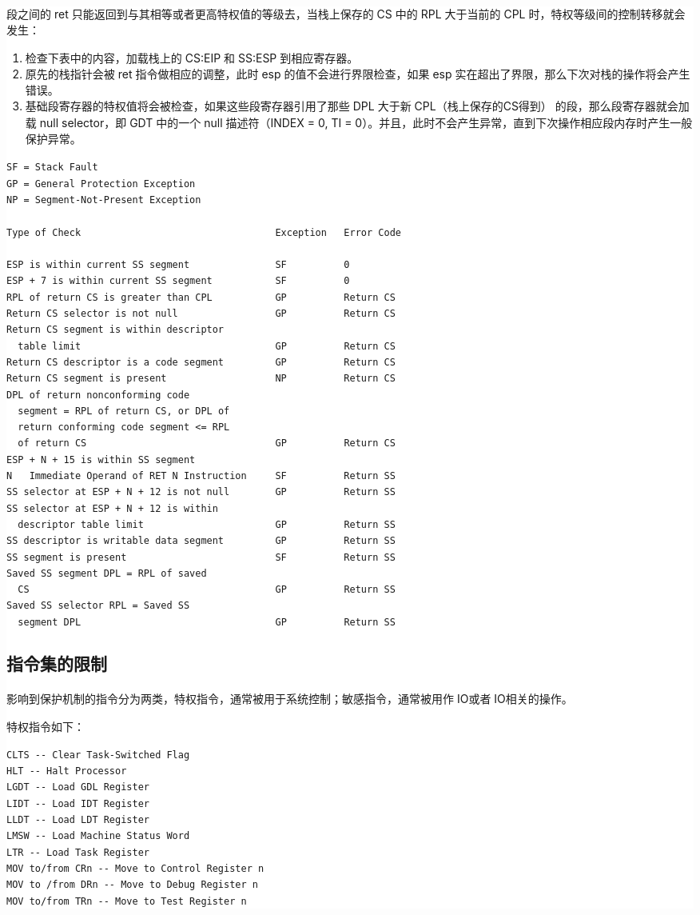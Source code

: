 段之间的 ret 只能返回到与其相等或者更高特权值的等级去，当栈上保存的 CS 中的 RPL 大于当前的 CPL 时，特权等级间的控制转移就会发生：

1. 检查下表中的内容，加载栈上的 CS:EIP 和 SS:ESP 到相应寄存器。
2. 原先的栈指针会被 ret 指令做相应的调整，此时 esp 的值不会进行界限检查，如果 esp 实在超出了界限，那么下次对栈的操作将会产生错误。
3. 基础段寄存器的特权值将会被检查，如果这些段寄存器引用了那些 DPL 大于新 CPL（栈上保存的CS得到） 的段，那么段寄存器就会加载 null selector，即 GDT 中的一个 null 描述符（INDEX = 0, TI = 0）。并且，此时不会产生异常，直到下次操作相应段内存时产生一般保护异常。



```
SF = Stack Fault
GP = General Protection Exception
NP = Segment-Not-Present Exception

Type of Check                                  Exception   Error Code

ESP is within current SS segment               SF          0
ESP + 7 is within current SS segment           SF          0
RPL of return CS is greater than CPL           GP          Return CS
Return CS selector is not null                 GP          Return CS
Return CS segment is within descriptor
  table limit                                  GP          Return CS
Return CS descriptor is a code segment         GP          Return CS
Return CS segment is present                   NP          Return CS
DPL of return nonconforming code
  segment = RPL of return CS, or DPL of
  return conforming code segment <= RPL
  of return CS                                 GP          Return CS
ESP + N + 15 is within SS segment
N   Immediate Operand of RET N Instruction     SF          Return SS
SS selector at ESP + N + 12 is not null        GP          Return SS
SS selector at ESP + N + 12 is within
  descriptor table limit                       GP          Return SS
SS descriptor is writable data segment         GP          Return SS
SS segment is present                          SF          Return SS
Saved SS segment DPL = RPL of saved
  CS                                           GP          Return SS
Saved SS selector RPL = Saved SS
  segment DPL                                  GP          Return SS
```


## 指令集的限制

影响到保护机制的指令分为两类，特权指令，通常被用于系统控制；敏感指令，通常被用作 IO或者 IO相关的操作。

特权指令如下：

```
CLTS -- Clear Task-Switched Flag
HLT -- Halt Processor
LGDT -- Load GDL Register
LIDT -- Load IDT Register
LLDT -- Load LDT Register
LMSW -- Load Machine Status Word
LTR -- Load Task Register
MOV to/from CRn -- Move to Control Register n
MOV to /from DRn -- Move to Debug Register n
MOV to/from TRn -- Move to Test Register n
```
